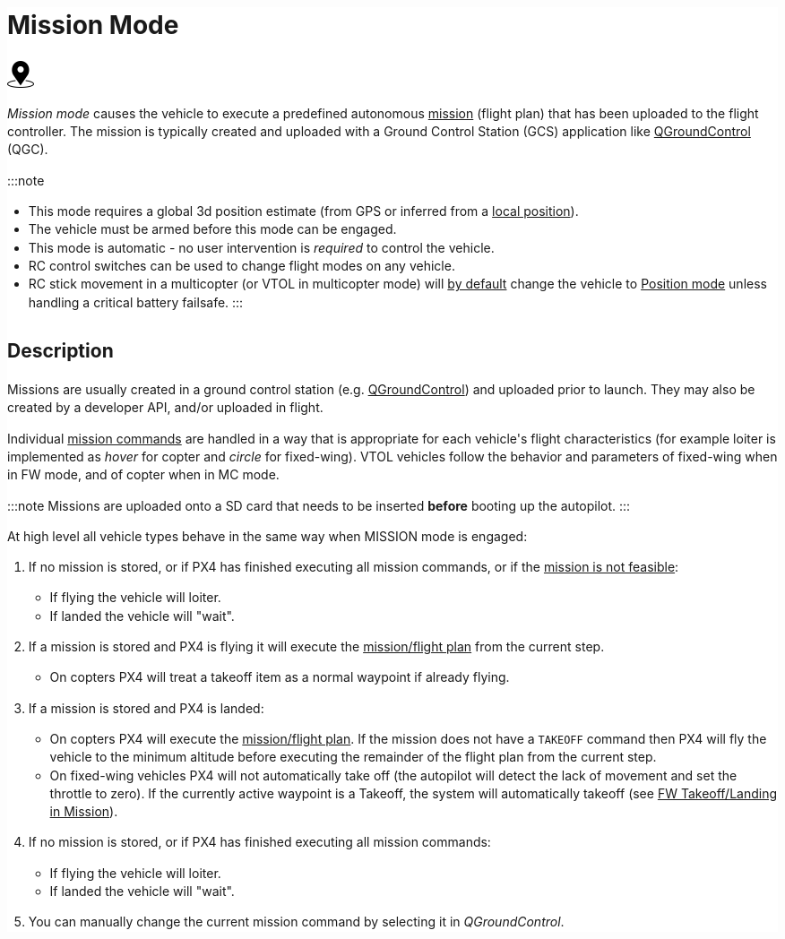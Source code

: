 # Mission Mode

[<img src="../../assets/site/position_fixed.svg" title="Global position fix required (e.g. GPS)" width="30px" />](../getting_started/flight_modes.md#key_position_fixed)

*Mission mode* causes the vehicle to execute a predefined autonomous [mission](../flying/missions.md) (flight plan) that has been uploaded to the flight controller. 
The mission is typically created and uploaded with a Ground Control Station (GCS) application like [QGroundControl](https://docs.qgroundcontrol.com/master/en/) (QGC).

:::note
- This mode requires a global 3d position estimate (from GPS or inferred from a [local position](../ros/external_position_estimation.md#enabling-auto-modes-with-a-local-position)).
- The vehicle must be armed before this mode can be engaged.
- This mode is automatic - no user intervention is *required* to control the vehicle.
- RC control switches can be used to change flight modes on any vehicle.
- RC stick movement in a multicopter (or VTOL in multicopter mode) will [by default](#COM_RC_OVERRIDE) change the vehicle to [Position mode](../flight_modes_mc/position.md) unless handling a critical battery failsafe.
:::

## Description

Missions are usually created in a ground control station (e.g. [QGroundControl](https://docs.qgroundcontrol.com/master/en/PlanView/PlanView.html)) and uploaded prior to launch. 
They may also be created by a developer API, and/or uploaded in flight. 

Individual [mission commands](#mission_commands) are handled in a way that is appropriate for each vehicle's flight characteristics (for example loiter is implemented as *hover* for copter and *circle* for fixed-wing).
VTOL vehicles follow the behavior and parameters of fixed-wing when in FW mode, and of copter when in MC mode.

:::note
Missions are uploaded onto a SD card that needs to be inserted **before** booting up the autopilot.
:::

At high level all vehicle types behave in the same way when MISSION mode is engaged:

1. If no mission is stored, or if PX4 has finished executing all mission commands, or if the [mission is not feasible](#mission-feasibility-checks):

   - If flying the vehicle will loiter.
   - If landed the vehicle will "wait".
1. If a mission is stored and PX4 is flying it will execute the [mission/flight plan](../flying/missions.md) from the current step.
   - On copters PX4 will treat a takeoff item as a normal waypoint if already flying.
1. If a mission is stored and PX4 is landed:
   - On copters PX4 will execute the [mission/flight plan](../flying/missions.md).
     If the mission does not have a `TAKEOFF` command then PX4 will fly the vehicle to the minimum altitude before executing the remainder of the flight plan from the current step.
   - On fixed-wing vehicles PX4 will not automatically take off (the autopilot will detect the lack of movement and set the throttle to zero).
     If the currently active waypoint is a Takeoff, the system will automatically takeoff (see [FW Takeoff/Landing in Mission](#fw-mission-takeoff)).
1. If no mission is stored, or if PX4 has finished executing all mission commands:
   * If flying the vehicle will loiter.
   * If landed the vehicle will "wait".
1. You can manually change the current mission command by selecting it in *QGroundControl*.

